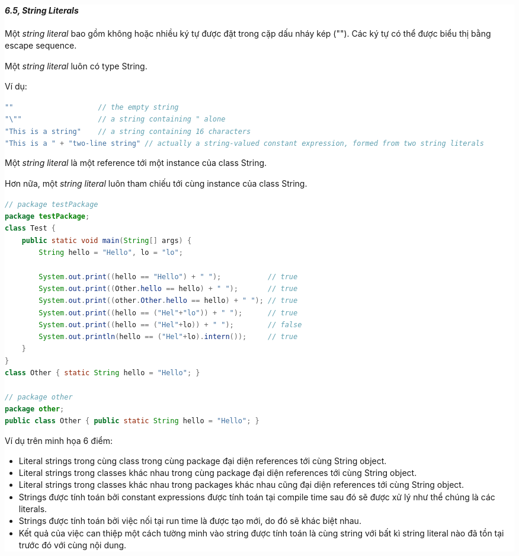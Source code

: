 #### *6.5, String Literals*

Một *string literal* bao gồm không hoặc nhiều ký tự được đặt trong cặp dấu nháy kép (""). Các ký tự có thể được biểu thị bằng escape sequence.  

Một *string literal* luôn có type String.  

Ví dụ:  

```java
""                    // the empty string
"\""                  // a string containing " alone
"This is a string"    // a string containing 16 characters
"This is a " + "two-line string" // actually a string-valued constant expression, formed from two string literals
```

Một *string literal* là một reference tới một instance của class String.  

Hơn nữa, một *string literal* luôn tham chiếu tới cùng instance của class String.

```java
// package testPackage
package testPackage;
class Test {
    public static void main(String[] args) {
        String hello = "Hello", lo = "lo";

        System.out.print((hello == "Hello") + " ");           // true
        System.out.print((Other.hello == hello) + " ");       // true
        System.out.print((other.Other.hello == hello) + " "); // true
        System.out.print((hello == ("Hel"+"lo")) + " ");      // true
        System.out.print((hello == ("Hel"+lo)) + " ");        // false
        System.out.println(hello == ("Hel"+lo).intern());     // true
    }
}
class Other { static String hello = "Hello"; }

// package other
package other;
public class Other { public static String hello = "Hello"; }
```

Ví dụ trên minh họa 6 điểm:  

- Literal strings trong cùng class trong cùng package đại diện references tới cùng String object.  
- Literal strings trong classes khác nhau trong cùng package đại diện references tới cùng String object.  
- Literal strings trong classes khác nhau trong packages khác nhau cũng đại diện references tới cùng String object.  
- Strings được tính toán bởi constant expressions được tính toán tại compile time sau đó sẽ được xử lý như thể chúng là các literals.  
- Strings được tính toán bởi việc nối tại run time là được tạo mới, do đó sẽ khác biệt nhau.  
- Kết quả của việc can thiệp một cách tường minh vào string được tính toán là cùng string với bất kì string literal nào đã tồn tại trước đó với cùng nội dung.  
